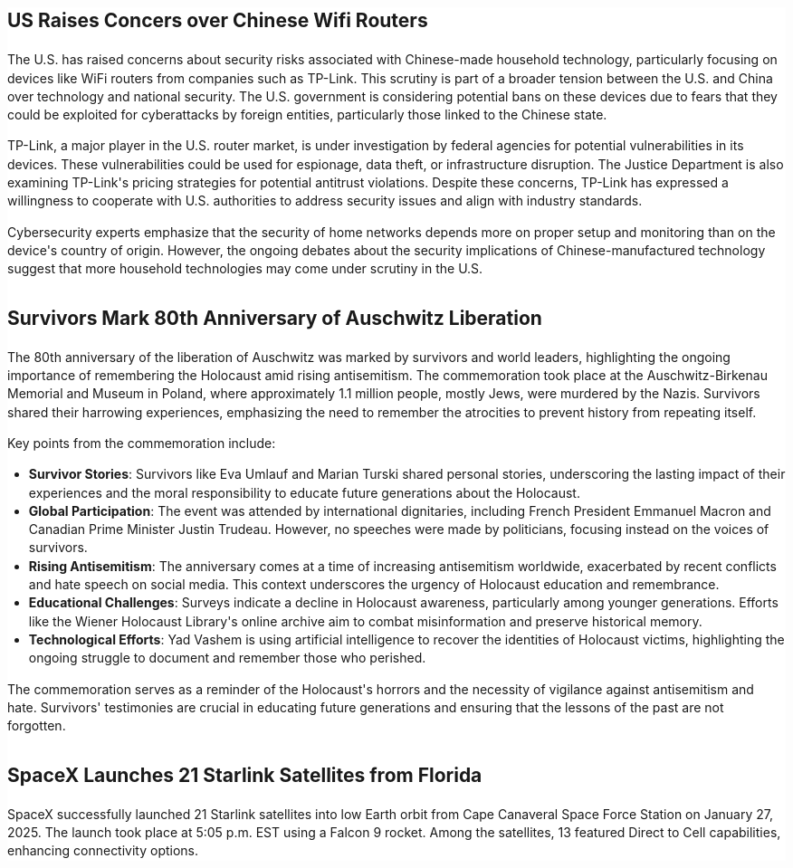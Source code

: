 ## US Raises Concers over Chinese Wifi Routers

The U.S. has raised concerns about security risks associated with Chinese-made household technology, particularly focusing on devices like WiFi routers from companies such as TP-Link. This scrutiny is part of a broader tension between the U.S. and China over technology and national security. The U.S. government is considering potential bans on these devices due to fears that they could be exploited for cyberattacks by foreign entities, particularly those linked to the Chinese state.

TP-Link, a major player in the U.S. router market, is under investigation by federal agencies for potential vulnerabilities in its devices. These vulnerabilities could be used for espionage, data theft, or infrastructure disruption. The Justice Department is also examining TP-Link's pricing strategies for potential antitrust violations. Despite these concerns, TP-Link has expressed a willingness to cooperate with U.S. authorities to address security issues and align with industry standards.

Cybersecurity experts emphasize that the security of home networks depends more on proper setup and monitoring than on the device's country of origin. However, the ongoing debates about the security implications of Chinese-manufactured technology suggest that more household technologies may come under scrutiny in the U.S.

## Survivors Mark 80th Anniversary of Auschwitz Liberation

The 80th anniversary of the liberation of Auschwitz was marked by survivors and world leaders, highlighting the ongoing importance of remembering the Holocaust amid rising antisemitism. The commemoration took place at the Auschwitz-Birkenau Memorial and Museum in Poland, where approximately 1.1 million people, mostly Jews, were murdered by the Nazis. Survivors shared their harrowing experiences, emphasizing the need to remember the atrocities to prevent history from repeating itself.

Key points from the commemoration include:

- **Survivor Stories**: Survivors like Eva Umlauf and Marian Turski shared personal stories, underscoring the lasting impact of their experiences and the moral responsibility to educate future generations about the Holocaust.
- **Global Participation**: The event was attended by international dignitaries, including French President Emmanuel Macron and Canadian Prime Minister Justin Trudeau. However, no speeches were made by politicians, focusing instead on the voices of survivors.
- **Rising Antisemitism**: The anniversary comes at a time of increasing antisemitism worldwide, exacerbated by recent conflicts and hate speech on social media. This context underscores the urgency of Holocaust education and remembrance.
- **Educational Challenges**: Surveys indicate a decline in Holocaust awareness, particularly among younger generations. Efforts like the Wiener Holocaust Library's online archive aim to combat misinformation and preserve historical memory.
- **Technological Efforts**: Yad Vashem is using artificial intelligence to recover the identities of Holocaust victims, highlighting the ongoing struggle to document and remember those who perished.

The commemoration serves as a reminder of the Holocaust's horrors and the necessity of vigilance against antisemitism and hate. Survivors' testimonies are crucial in educating future generations and ensuring that the lessons of the past are not forgotten.

## SpaceX Launches 21 Starlink Satellites from Florida

SpaceX successfully launched 21 Starlink satellites into low Earth orbit from Cape Canaveral Space Force Station on January 27, 2025. The launch took place at 5:05 p.m. EST using a Falcon 9 rocket. Among the satellites, 13 featured Direct to Cell capabilities, enhancing connectivity options.
